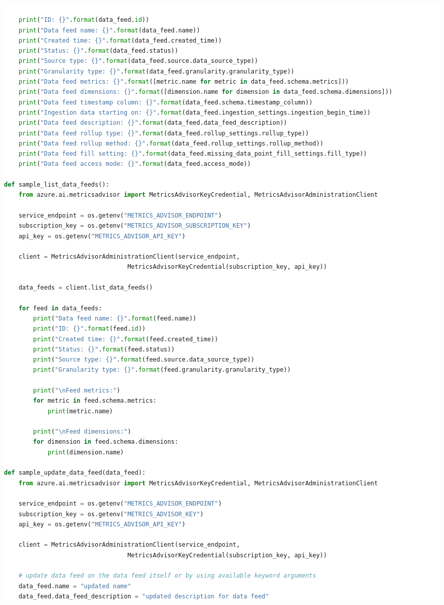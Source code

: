 ```python

    print("ID: {}".format(data_feed.id))
    print("Data feed name: {}".format(data_feed.name))
    print("Created time: {}".format(data_feed.created_time))
    print("Status: {}".format(data_feed.status))
    print("Source type: {}".format(data_feed.source.data_source_type))
    print("Granularity type: {}".format(data_feed.granularity.granularity_type))
    print("Data feed metrics: {}".format([metric.name for metric in data_feed.schema.metrics]))
    print("Data feed dimensions: {}".format([dimension.name for dimension in data_feed.schema.dimensions]))
    print("Data feed timestamp column: {}".format(data_feed.schema.timestamp_column))
    print("Ingestion data starting on: {}".format(data_feed.ingestion_settings.ingestion_begin_time))
    print("Data feed description: {}".format(data_feed.data_feed_description))
    print("Data feed rollup type: {}".format(data_feed.rollup_settings.rollup_type))
    print("Data feed rollup method: {}".format(data_feed.rollup_settings.rollup_method))
    print("Data feed fill setting: {}".format(data_feed.missing_data_point_fill_settings.fill_type))
    print("Data feed access mode: {}".format(data_feed.access_mode))

def sample_list_data_feeds():
    from azure.ai.metricsadvisor import MetricsAdvisorKeyCredential, MetricsAdvisorAdministrationClient

    service_endpoint = os.getenv("METRICS_ADVISOR_ENDPOINT")
    subscription_key = os.getenv("METRICS_ADVISOR_SUBSCRIPTION_KEY")
    api_key = os.getenv("METRICS_ADVISOR_API_KEY")

    client = MetricsAdvisorAdministrationClient(service_endpoint,
                                  MetricsAdvisorKeyCredential(subscription_key, api_key))

    data_feeds = client.list_data_feeds()

    for feed in data_feeds:
        print("Data feed name: {}".format(feed.name))
        print("ID: {}".format(feed.id))
        print("Created time: {}".format(feed.created_time))
        print("Status: {}".format(feed.status))
        print("Source type: {}".format(feed.source.data_source_type))
        print("Granularity type: {}".format(feed.granularity.granularity_type))

        print("\nFeed metrics:")
        for metric in feed.schema.metrics:
            print(metric.name)

        print("\nFeed dimensions:")
        for dimension in feed.schema.dimensions:
            print(dimension.name)

def sample_update_data_feed(data_feed):
    from azure.ai.metricsadvisor import MetricsAdvisorKeyCredential, MetricsAdvisorAdministrationClient

    service_endpoint = os.getenv("METRICS_ADVISOR_ENDPOINT")
    subscription_key = os.getenv("METRICS_ADVISOR_KEY")
    api_key = os.getenv("METRICS_ADVISOR_API_KEY")

    client = MetricsAdvisorAdministrationClient(service_endpoint,
                                  MetricsAdvisorKeyCredential(subscription_key, api_key))

    # update data feed on the data feed itself or by using available keyword arguments
    data_feed.name = "updated name"
    data_feed.data_feed_description = "updated description for data feed"
```